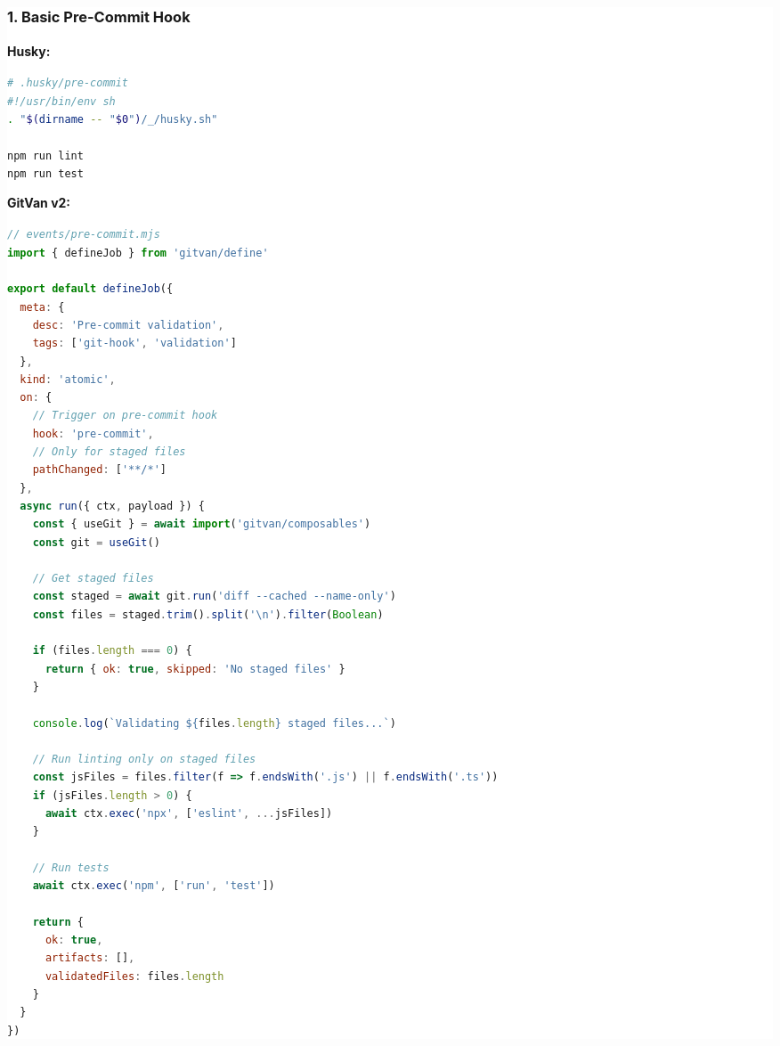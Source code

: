 ### 1. Basic Pre-Commit Hook

**Husky:**
```bash
# .husky/pre-commit
#!/usr/bin/env sh
. "$(dirname -- "$0")/_/husky.sh"

npm run lint
npm run test
```

**GitVan v2:**
```javascript
// events/pre-commit.mjs
import { defineJob } from 'gitvan/define'

export default defineJob({
  meta: {
    desc: 'Pre-commit validation',
    tags: ['git-hook', 'validation']
  },
  kind: 'atomic',
  on: {
    // Trigger on pre-commit hook
    hook: 'pre-commit',
    // Only for staged files
    pathChanged: ['**/*']
  },
  async run({ ctx, payload }) {
    const { useGit } = await import('gitvan/composables')
    const git = useGit()

    // Get staged files
    const staged = await git.run('diff --cached --name-only')
    const files = staged.trim().split('\n').filter(Boolean)

    if (files.length === 0) {
      return { ok: true, skipped: 'No staged files' }
    }

    console.log(`Validating ${files.length} staged files...`)

    // Run linting only on staged files
    const jsFiles = files.filter(f => f.endsWith('.js') || f.endsWith('.ts'))
    if (jsFiles.length > 0) {
      await ctx.exec('npx', ['eslint', ...jsFiles])
    }

    // Run tests
    await ctx.exec('npm', ['run', 'test'])

    return {
      ok: true,
      artifacts: [],
      validatedFiles: files.length
    }
  }
})
```
